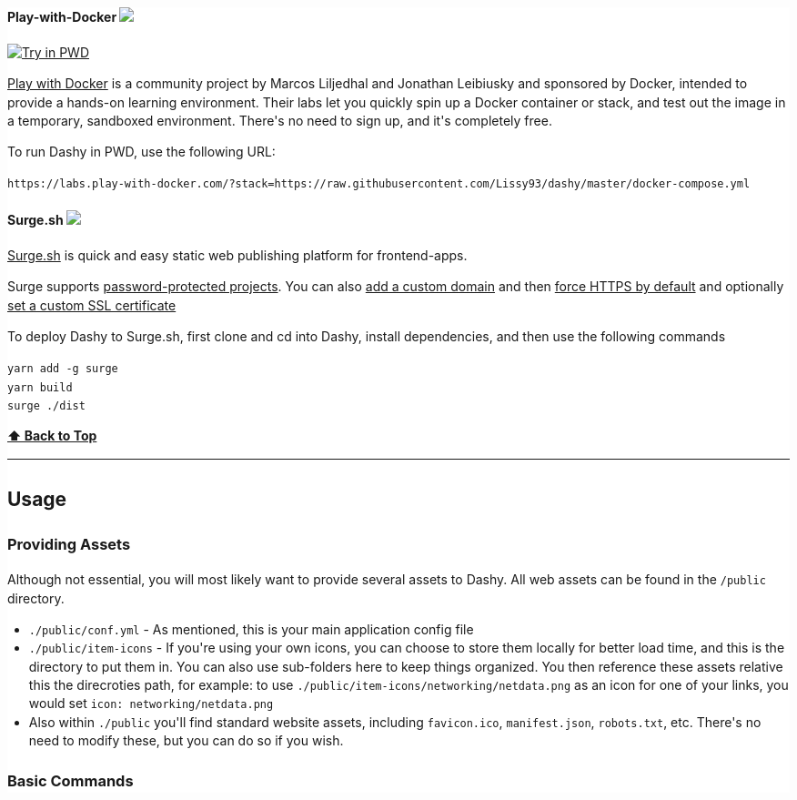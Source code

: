 #### Play-with-Docker <img src="https://i.ibb.co/HVWVYF7/docker.png" width="24"/>
[![Try in PWD](https://raw.githubusercontent.com/play-with-docker/stacks/cff22438/assets/images/button.png)](https://labs.play-with-docker.com/?stack=https://raw.githubusercontent.com/Lissy93/dashy/master/docker-compose.yml)

[Play with Docker](https://labs.play-with-docker.com/) is a community project by Marcos Liljedhal and Jonathan Leibiusky and sponsored by Docker, intended to provide a hands-on learning environment. Their labs let you quickly spin up a Docker container or stack, and test out the image in a temporary, sandboxed environment. There's no need to sign up, and it's completely free.

To run Dashy in PWD, use the following URL:
```
https://labs.play-with-docker.com/?stack=https://raw.githubusercontent.com/Lissy93/dashy/master/docker-compose.yml
```

#### Surge.sh <img src="https://i.ibb.co/WgVC4mB/surge.png" width="24"/>
[Surge.sh](http://surge.sh/) is quick and easy static web publishing platform for frontend-apps.

Surge supports [password-protected projects](https://surge.sh/help/adding-password-protection-to-a-project). You can also [add a custom domain](https://surge.sh/help/adding-a-custom-domain) and then [force HTTPS by default](https://surge.sh/help/using-https-by-default) and optionally [set a custom SSL certificate](https://surge.sh/help/securing-your-custom-domain-with-ssl)

To deploy Dashy to Surge.sh, first clone and cd into Dashy, install dependencies, and then use the following commands
```
yarn add -g surge
yarn build
surge ./dist
```

**[⬆️ Back to Top](#deployment)**

---

## Usage
### Providing Assets
Although not essential, you will most likely want to provide several assets to Dashy. All web assets can be found in the `/public` directory.

- `./public/conf.yml` - As mentioned, this is your main application config file
- `./public/item-icons` - If you're using your own icons, you can choose to store them locally for better load time, and this is the directory to put them in. You can also use sub-folders here to keep things organized. You then reference these assets relative this the direcroties path, for example: to use `./public/item-icons/networking/netdata.png` as an icon for one of your links, you would set `icon: networking/netdata.png`
- Also within `./public` you'll find standard website assets, including `favicon.ico`, `manifest.json`, `robots.txt`, etc. There's no need to modify these, but you can do so if you wish.

### Basic Commands
